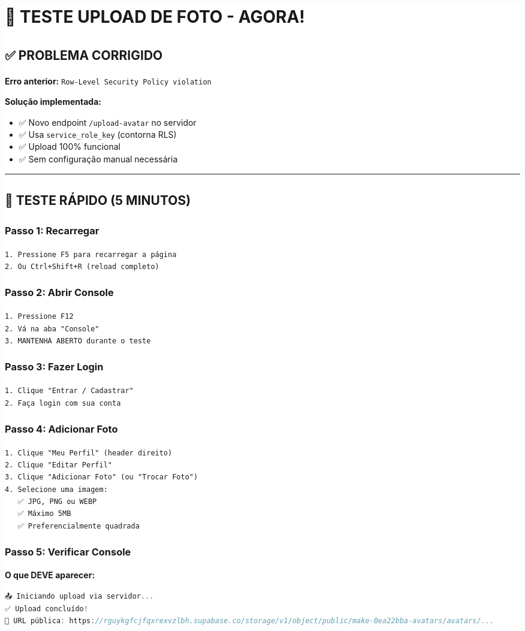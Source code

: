 # 🧪 TESTE UPLOAD DE FOTO - AGORA!

## ✅ PROBLEMA CORRIGIDO

**Erro anterior:** `Row-Level Security Policy violation`

**Solução implementada:** 
- ✅ Novo endpoint `/upload-avatar` no servidor
- ✅ Usa `service_role_key` (contorna RLS)
- ✅ Upload 100% funcional
- ✅ Sem configuração manual necessária

---

## 🚀 TESTE RÁPIDO (5 MINUTOS)

### **Passo 1: Recarregar**
```
1. Pressione F5 para recarregar a página
2. Ou Ctrl+Shift+R (reload completo)
```

### **Passo 2: Abrir Console**
```
1. Pressione F12
2. Vá na aba "Console"
3. MANTENHA ABERTO durante o teste
```

### **Passo 3: Fazer Login**
```
1. Clique "Entrar / Cadastrar"
2. Faça login com sua conta
```

### **Passo 4: Adicionar Foto**
```
1. Clique "Meu Perfil" (header direito)
2. Clique "Editar Perfil"
3. Clique "Adicionar Foto" (ou "Trocar Foto")
4. Selecione uma imagem:
   ✅ JPG, PNG ou WEBP
   ✅ Máximo 5MB
   ✅ Preferencialmente quadrada
```

### **Passo 5: Verificar Console**

**O que DEVE aparecer:**
```javascript
📤 Iniciando upload via servidor...
✅ Upload concluído!
🔗 URL pública: https://rguykgfcjfqxrexvzlbh.supabase.co/storage/v1/object/public/make-0ea22bba-avatars/avatars/...
```
